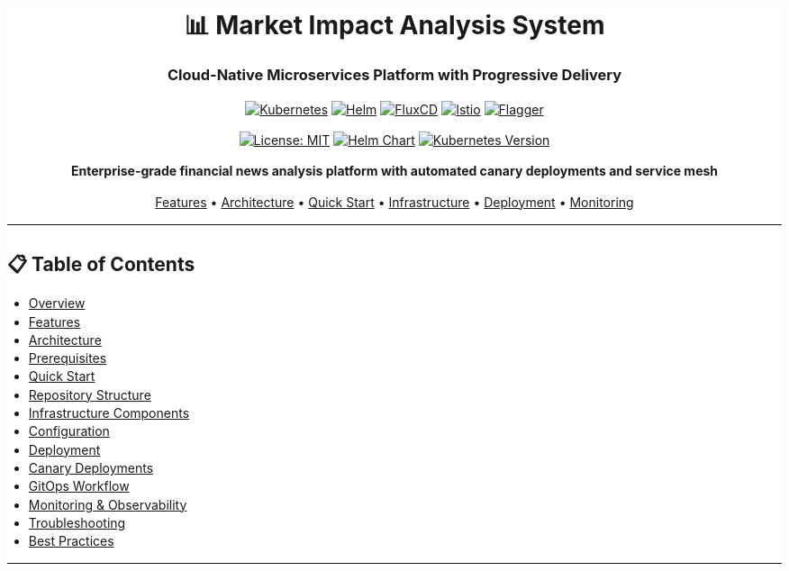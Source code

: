 <div align="center">

# 📊 Market Impact Analysis System

### Cloud-Native Microservices Platform with Progressive Delivery

[![Kubernetes](https://img.shields.io/badge/Kubernetes-326CE5?style=for-the-badge&logo=kubernetes&logoColor=white)](https://kubernetes.io/)
[![Helm](https://img.shields.io/badge/Helm-0F1689?style=for-the-badge&logo=helm&logoColor=white)](https://helm.sh/)
[![FluxCD](https://img.shields.io/badge/FluxCD-5468FF?style=for-the-badge&logo=flux&logoColor=white)](https://fluxcd.io/)
[![Istio](https://img.shields.io/badge/Istio-466BB0?style=for-the-badge&logo=istio&logoColor=white)](https://istio.io/)
[![Flagger](https://img.shields.io/badge/Flagger-00B4E6?style=for-the-badge)](https://flagger.app/)

[![License: MIT](https://img.shields.io/badge/License-MIT-yellow.svg)](https://opensource.org/licenses/MIT)
[![Helm Chart](https://img.shields.io/badge/Helm%20Chart-v1.0.0-blue)](./helm/market-impact-analysis-system/Chart.yaml)
[![Kubernetes Version](https://img.shields.io/badge/Kubernetes-v1.24+-brightgreen)](https://kubernetes.io/)

**Enterprise-grade financial news analysis platform with automated canary deployments and service mesh**

[Features](#-features) • [Architecture](#-architecture) • [Quick Start](#-quick-start) • [Infrastructure](#-infrastructure) • [Deployment](#-deployment) • [Monitoring](#-monitoring--observability)

</div>

---

## 📋 Table of Contents

- [Overview](#-overview)
- [Features](#-features)
- [Architecture](#-architecture)
- [Prerequisites](#-prerequisites)
- [Quick Start](#-quick-start)
- [Repository Structure](#-repository-structure)
- [Infrastructure Components](#-infrastructure-components)
- [Configuration](#-configuration)
- [Deployment](#-deployment)
- [Canary Deployments](#-canary-deployments)
- [GitOps Workflow](#-gitops-workflow)
- [Monitoring & Observability](#-monitoring--observability)
- [Troubleshooting](#-troubleshooting)
- [Best Practices](#-best-practices)

---
